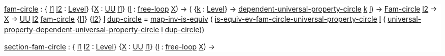 <a id="fam-circle"></a><a id="5376" href="synthetic-homotopy-theory.universal-cover-circle.html#5376" class="Function">fam-circle</a> <a id="5387" class="Symbol">:</a>
  <a id="5391" class="Symbol">{</a> <a id="5393" href="synthetic-homotopy-theory.universal-cover-circle.html#5393" class="Bound">l1</a> <a id="5396" href="synthetic-homotopy-theory.universal-cover-circle.html#5396" class="Bound">l2</a> <a id="5399" class="Symbol">:</a> <a id="5401" href="Agda.Primitive.html#597" class="Postulate">Level</a><a id="5406" class="Symbol">}</a> <a id="5408" class="Symbol">{</a><a id="5409" href="synthetic-homotopy-theory.universal-cover-circle.html#5409" class="Bound">X</a> <a id="5411" class="Symbol">:</a> <a id="5413" href="foundation-core.universe-levels.html#235" class="Primitive">UU</a> <a id="5416" href="synthetic-homotopy-theory.universal-cover-circle.html#5393" class="Bound">l1</a><a id="5418" class="Symbol">}</a> <a id="5420" class="Symbol">(</a><a id="5421" href="synthetic-homotopy-theory.universal-cover-circle.html#5421" class="Bound">l</a> <a id="5423" class="Symbol">:</a> <a id="5425" href="synthetic-homotopy-theory.circle.html#1085" class="Function">free-loop</a> <a id="5435" href="synthetic-homotopy-theory.universal-cover-circle.html#5409" class="Bound">X</a><a id="5436" class="Symbol">)</a> <a id="5438" class="Symbol">→</a>
  <a id="5442" class="Symbol">(</a> <a id="5444" class="Symbol">{</a><a id="5445" href="synthetic-homotopy-theory.universal-cover-circle.html#5445" class="Bound">k</a> <a id="5447" class="Symbol">:</a> <a id="5449" href="Agda.Primitive.html#597" class="Postulate">Level</a><a id="5454" class="Symbol">}</a> <a id="5456" class="Symbol">→</a> <a id="5458" href="synthetic-homotopy-theory.circle.html#6033" class="Function">dependent-universal-property-circle</a> <a id="5494" href="synthetic-homotopy-theory.universal-cover-circle.html#5445" class="Bound">k</a> <a id="5496" href="synthetic-homotopy-theory.universal-cover-circle.html#5421" class="Bound">l</a><a id="5497" class="Symbol">)</a> <a id="5499" class="Symbol">→</a>
  <a id="5503" href="synthetic-homotopy-theory.universal-cover-circle.html#1472" class="Function">Fam-circle</a> <a id="5514" href="synthetic-homotopy-theory.universal-cover-circle.html#5396" class="Bound">l2</a> <a id="5517" class="Symbol">→</a> <a id="5519" href="synthetic-homotopy-theory.universal-cover-circle.html#5409" class="Bound">X</a> <a id="5521" class="Symbol">→</a> <a id="5523" href="foundation-core.universe-levels.html#235" class="Primitive">UU</a> <a id="5526" href="synthetic-homotopy-theory.universal-cover-circle.html#5396" class="Bound">l2</a>
<a id="5529" href="synthetic-homotopy-theory.universal-cover-circle.html#5376" class="Function">fam-circle</a> <a id="5540" class="Symbol">{</a><a id="5541" href="synthetic-homotopy-theory.universal-cover-circle.html#5541" class="Bound">l1</a><a id="5543" class="Symbol">}</a> <a id="5545" class="Symbol">{</a><a id="5546" href="synthetic-homotopy-theory.universal-cover-circle.html#5546" class="Bound">l2</a><a id="5548" class="Symbol">}</a> <a id="5550" href="synthetic-homotopy-theory.universal-cover-circle.html#5550" class="Bound">l</a> <a id="5552" href="synthetic-homotopy-theory.universal-cover-circle.html#5552" class="Bound">dup-circle</a> <a id="5563" class="Symbol">=</a>
  <a id="5567" href="foundation-core.equivalences.html#4187" class="Function">map-inv-is-equiv</a>
    <a id="5588" class="Symbol">(</a> <a id="5590" href="synthetic-homotopy-theory.universal-cover-circle.html#3768" class="Function">is-equiv-ev-fam-circle-universal-property-circle</a> <a id="5639" href="synthetic-homotopy-theory.universal-cover-circle.html#5550" class="Bound">l</a>
      <a id="5647" class="Symbol">(</a> <a id="5649" href="synthetic-homotopy-theory.circle.html#10472" class="Function">universal-property-dependent-universal-property-circle</a> <a id="5704" href="synthetic-homotopy-theory.universal-cover-circle.html#5550" class="Bound">l</a> <a id="5706" href="synthetic-homotopy-theory.universal-cover-circle.html#5552" class="Bound">dup-circle</a><a id="5716" class="Symbol">))</a>

<a id="section-fam-circle"></a><a id="5720" href="synthetic-homotopy-theory.universal-cover-circle.html#5720" class="Function">section-fam-circle</a> <a id="5739" class="Symbol">:</a>
  <a id="5743" class="Symbol">{</a> <a id="5745" href="synthetic-homotopy-theory.universal-cover-circle.html#5745" class="Bound">l1</a> <a id="5748" href="synthetic-homotopy-theory.universal-cover-circle.html#5748" class="Bound">l2</a> <a id="5751" class="Symbol">:</a> <a id="5753" href="Agda.Primitive.html#597" class="Postulate">Level</a><a id="5758" class="Symbol">}</a> <a id="5760" class="Symbol">{</a><a id="5761" href="synthetic-homotopy-theory.universal-cover-circle.html#5761" class="Bound">X</a> <a id="5763" class="Symbol">:</a> <a id="5765" href="foundation-core.universe-levels.html#235" class="Primitive">UU</a> <a id="5768" href="synthetic-homotopy-theory.universal-cover-circle.html#5745" class="Bound">l1</a><a id="5770" class="Symbol">}</a> <a id="5772" class="Symbol">(</a><a id="5773" href="synthetic-homotopy-theory.universal-cover-circle.html#5773" class="Bound">l</a> <a id="5775" class="Symbol">:</a> <a id="5777" href="synthetic-homotopy-theory.circle.html#1085" class="Function">free-loop</a> <a id="5787" href="synthetic-homotopy-theory.universal-cover-circle.html#5761" class="Bound">X</a><a id="5788" class="Symbol">)</a> <a id="5790" class="Symbol">→</a>